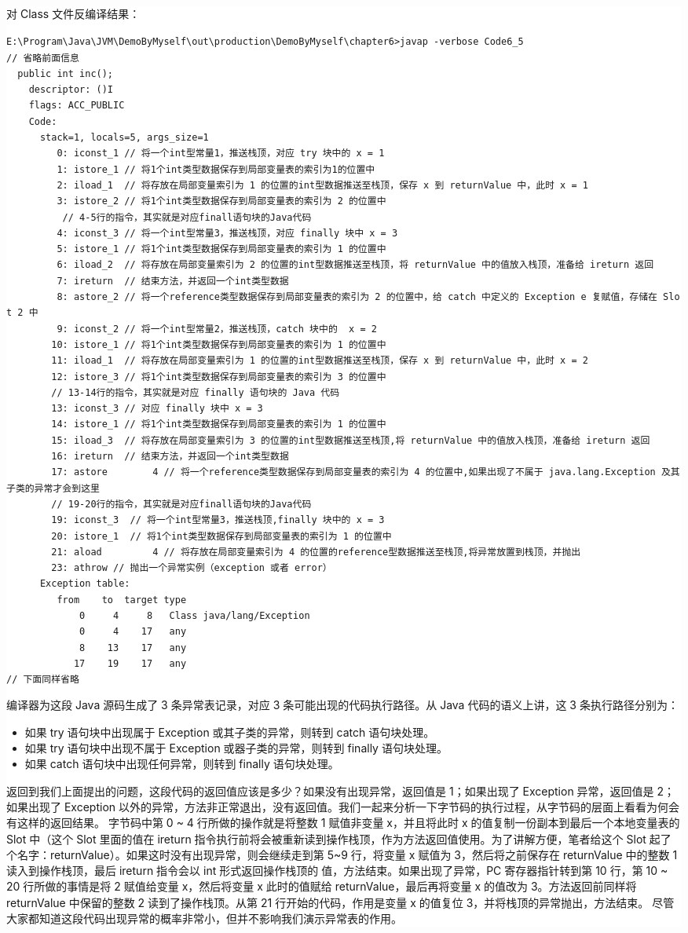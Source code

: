 对 Class 文件反编译结果：

```
E:\Program\Java\JVM\DemoByMyself\out\production\DemoByMyself\chapter6>javap -verbose Code6_5
// 省略前面信息
  public int inc();
    descriptor: ()I
    flags: ACC_PUBLIC
    Code:
      stack=1, locals=5, args_size=1
         0: iconst_1 // 将一个int型常量1，推送栈顶，对应 try 块中的 x = 1  
         1: istore_1 // 将1个int类型数据保存到局部变量表的索引为1的位置中
         2: iload_1  // 将存放在局部变量索引为 1 的位置的int型数据推送至栈顶，保存 x 到 returnValue 中，此时 x = 1
         3: istore_2 // 将1个int类型数据保存到局部变量表的索引为 2 的位置中
          // 4-5行的指令，其实就是对应finall语句块的Java代码       
         4: iconst_3 // 将一个int型常量3，推送栈顶，对应 finally 块中 x = 3
         5: istore_1 // 将1个int类型数据保存到局部变量表的索引为 1 的位置中
         6: iload_2  // 将存放在局部变量索引为 2 的位置的int型数据推送至栈顶，将 returnValue 中的值放入栈顶，准备给 ireturn 返回
         7: ireturn  // 结束方法，并返回一个int类型数据  
         8: astore_2 // 将一个reference类型数据保存到局部变量表的索引为 2 的位置中，给 catch 中定义的 Exception e 复赋值，存储在 Slot 2 中
         9: iconst_2 // 将一个int型常量2，推送栈顶，catch 块中的  x = 2
        10: istore_1 // 将1个int类型数据保存到局部变量表的索引为 1 的位置中
        11: iload_1  // 将存放在局部变量索引为 1 的位置的int型数据推送至栈顶，保存 x 到 returnValue 中，此时 x = 2
        12: istore_3 // 将1个int类型数据保存到局部变量表的索引为 3 的位置中
        // 13-14行的指令，其实就是对应 finally 语句块的 Java 代码  
        13: iconst_3 // 对应 finally 块中 x = 3
        14: istore_1 // 将1个int类型数据保存到局部变量表的索引为 1 的位置中
        15: iload_3  // 将存放在局部变量索引为 3 的位置的int型数据推送至栈顶,将 returnValue 中的值放入栈顶，准备给 ireturn 返回
        16: ireturn  // 结束方法，并返回一个int类型数据
        17: astore        4 // 将一个reference类型数据保存到局部变量表的索引为 4 的位置中,如果出现了不属于 java.lang.Exception 及其子类的异常才会到这里
        // 19-20行的指令，其实就是对应finall语句块的Java代码  
        19: iconst_3  // 将一个int型常量3，推送栈顶,finally 块中的 x = 3
        20: istore_1  // 将1个int类型数据保存到局部变量表的索引为 1 的位置中
        21: aload         4 // 将存放在局部变量索引为 4 的位置的reference型数据推送至栈顶,将异常放置到栈顶，并抛出
        23: athrow // 抛出一个异常实例（exception 或者 error）
      Exception table:
         from    to  target type
             0     4     8   Class java/lang/Exception
             0     4    17   any
             8    13    17   any
            17    19    17   any
// 下面同样省略
```

编译器为这段 Java 源码生成了 3 条异常表记录，对应 3 条可能出现的代码执行路径。从 Java 代码的语义上讲，这 3 条执行路径分别为：

- 如果 try 语句块中出现属于 Exception 或其子类的异常，则转到 catch 语句块处理。
- 如果 try 语句块中出现不属于 Exception 或器子类的异常，则转到 finally 语句块处理。
- 如果 catch 语句块中出现任何异常，则转到 finally 语句块处理。

 返回到我们上面提出的问题，这段代码的返回值应该是多少？如果没有出现异常，返回值是 1；如果出现了 Exception 异常，返回值是 2；如果出现了 Exception 以外的异常，方法非正常退出，没有返回值。我们一起来分析一下字节码的执行过程，从字节码的层面上看看为何会有这样的返回结果。 字节码中第 0 ~ 4 行所做的操作就是将整数 1 赋值非变量 x，并且将此时 x 的值复制一份副本到最后一个本地变量表的 Slot 中（这个 Slot 里面的值在 ireturn 指令执行前将会被重新读到操作栈顶，作为方法返回值使用。为了讲解方便，笔者给这个 Slot 起了个名字：returnValue）。如果这时没有出现异常，则会继续走到第 5~9 行，将变量 x 赋值为 3，然后将之前保存在 returnValue 中的整数 1 读入到操作栈顶，最后 ireturn 指令会以 int 形式返回操作栈顶的 值，方法结束。如果出现了异常，PC 寄存器指针转到第 10 行，第 10 ~ 20 行所做的事情是将 2 赋值给变量 x，然后将变量 x 此时的值赋给 returnValue，最后再将变量 x 的值改为 3。方法返回前同样将 returnValue 中保留的整数 2 读到了操作栈顶。从第 21 行开始的代码，作用是变量 x 的值复位 3，并将栈顶的异常抛出，方法结束。 尽管大家都知道这段代码出现异常的概率非常小，但并不影响我们演示异常表的作用。
